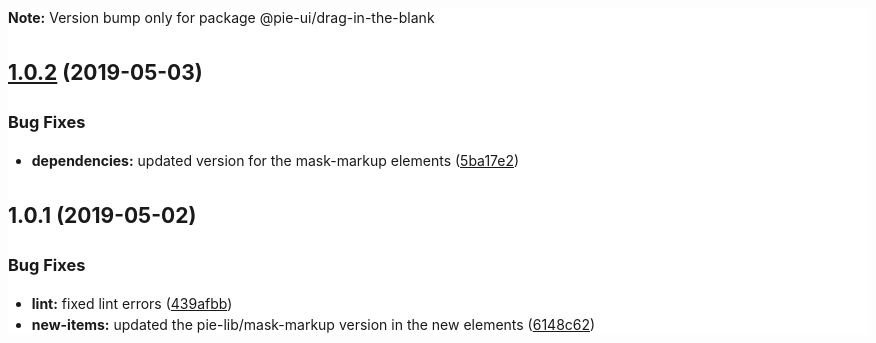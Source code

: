 **Note:** Version bump only for package @pie-ui/drag-in-the-blank





## [1.0.2](https://github.com/pie-framework/pie-ui/compare/@pie-ui/drag-in-the-blank@1.0.1...@pie-ui/drag-in-the-blank@1.0.2) (2019-05-03)


### Bug Fixes

* **dependencies:** updated version for the mask-markup elements ([5ba17e2](https://github.com/pie-framework/pie-ui/commit/5ba17e2))





## 1.0.1 (2019-05-02)


### Bug Fixes

* **lint:** fixed lint errors ([439afbb](https://github.com/pie-framework/pie-ui/commit/439afbb))
* **new-items:** updated the pie-lib/mask-markup version in the new elements ([6148c62](https://github.com/pie-framework/pie-ui/commit/6148c62))
